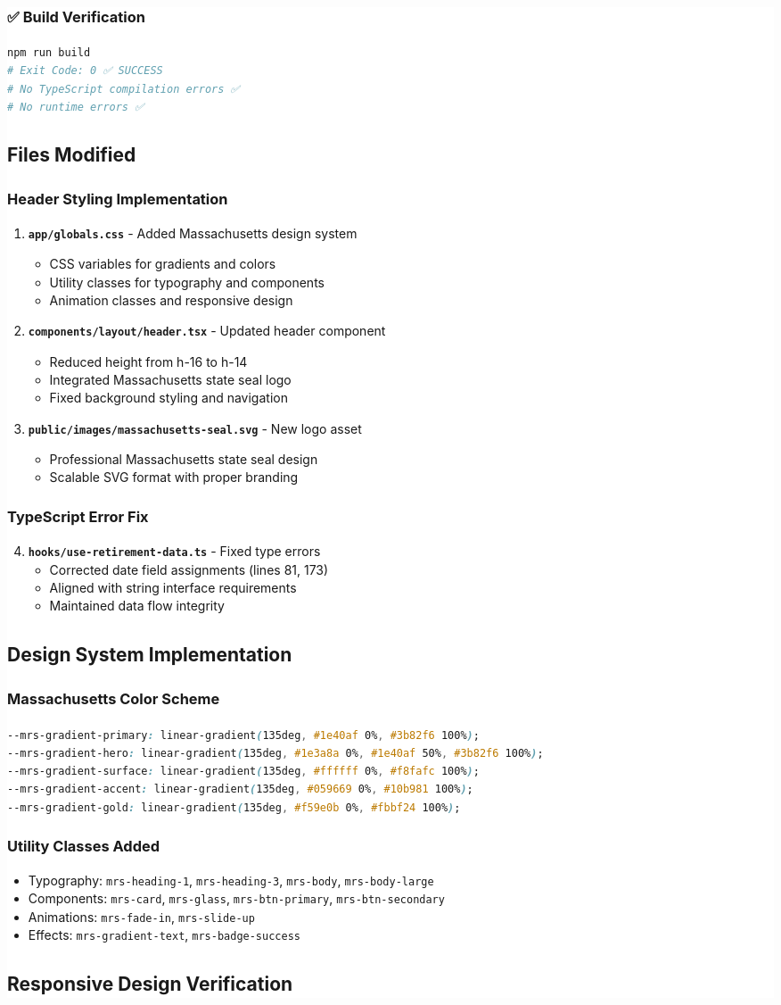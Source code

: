 ### ✅ Build Verification

```bash
npm run build
# Exit Code: 0 ✅ SUCCESS
# No TypeScript compilation errors ✅
# No runtime errors ✅
```

## Files Modified

### Header Styling Implementation
1. **`app/globals.css`** - Added Massachusetts design system
   - CSS variables for gradients and colors
   - Utility classes for typography and components
   - Animation classes and responsive design

2. **`components/layout/header.tsx`** - Updated header component
   - Reduced height from h-16 to h-14
   - Integrated Massachusetts state seal logo
   - Fixed background styling and navigation

3. **`public/images/massachusetts-seal.svg`** - New logo asset
   - Professional Massachusetts state seal design
   - Scalable SVG format with proper branding

### TypeScript Error Fix
4. **`hooks/use-retirement-data.ts`** - Fixed type errors
   - Corrected date field assignments (lines 81, 173)
   - Aligned with string interface requirements
   - Maintained data flow integrity

## Design System Implementation

### Massachusetts Color Scheme
```css
--mrs-gradient-primary: linear-gradient(135deg, #1e40af 0%, #3b82f6 100%);
--mrs-gradient-hero: linear-gradient(135deg, #1e3a8a 0%, #1e40af 50%, #3b82f6 100%);
--mrs-gradient-surface: linear-gradient(135deg, #ffffff 0%, #f8fafc 100%);
--mrs-gradient-accent: linear-gradient(135deg, #059669 0%, #10b981 100%);
--mrs-gradient-gold: linear-gradient(135deg, #f59e0b 0%, #fbbf24 100%);
```

### Utility Classes Added
- Typography: `mrs-heading-1`, `mrs-heading-3`, `mrs-body`, `mrs-body-large`
- Components: `mrs-card`, `mrs-glass`, `mrs-btn-primary`, `mrs-btn-secondary`
- Animations: `mrs-fade-in`, `mrs-slide-up`
- Effects: `mrs-gradient-text`, `mrs-badge-success`

## Responsive Design Verification
